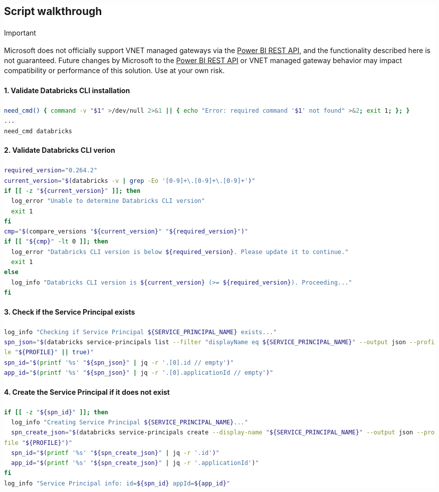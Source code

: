 
## Script walkthrough

> [!IMPORTANT]
> Microsoft does not officially support VNET managed gateways via the [Power BI REST API](https://learn.microsoft.com/en-us/rest/api/power-bi/), and the functionality described here is not guaranteed. Future changes by Microsoft to the [Power BI REST API](https://learn.microsoft.com/en-us/rest/api/power-bi/) or VNET managed gateway behavior may impact compatibility or performance of this solution. Use at your own risk.


#### 1. Validate Databricks CLI installation

```bash
need_cmd() { command -v "$1" >/dev/null 2>&1 || { echo "Error: required command '$1' not found" >&2; exit 1; }; }
...
need_cmd databricks
```


#### 2. Validate Databricks CLI verion

```bash
required_version="0.264.2"
current_version="$(databricks -v | grep -Eo '[0-9]+\.[0-9]+\.[0-9]+')"
if [[ -z "${current_version}" ]]; then
  log_error "Unable to determine Databricks CLI version"
  exit 1
fi
cmp="$(compare_versions "${current_version}" "${required_version}")"
if [[ "${cmp}" -lt 0 ]]; then
  log_error "Databricks CLI version is below ${required_version}. Please update it to continue."
  exit 1
else
  log_info "Databricks CLI version is ${current_version} (>= ${required_version}). Proceeding..."
fi
```


#### 3. Check if the Service Principal exists

```bash
log_info "Checking if Service Principal ${SERVICE_PRINCIPAL_NAME} exists..."
spn_json="$(databricks service-principals list --filter "displayName eq ${SERVICE_PRINCIPAL_NAME}" --output json --profile "${PROFILE}" || true)"
spn_id="$(printf '%s' "${spn_json}" | jq -r '.[0].id // empty')"
app_id="$(printf '%s' "${spn_json}" | jq -r '.[0].applicationId // empty')"
```


#### 4. Create the Service Principal if it does not exist

```bash
if [[ -z "${spn_id}" ]]; then
  log_info "Creating Service Principal ${SERVICE_PRINCIPAL_NAME}..."
  spn_create_json="$(databricks service-principals create --display-name "${SERVICE_PRINCIPAL_NAME}" --output json --profile "${PROFILE}")"
  spn_id="$(printf '%s' "${spn_create_json}" | jq -r '.id')"
  app_id="$(printf '%s' "${spn_create_json}" | jq -r '.applicationId')"
fi
log_info "Service Principal info: id=${spn_id} appId=${app_id}"
```
